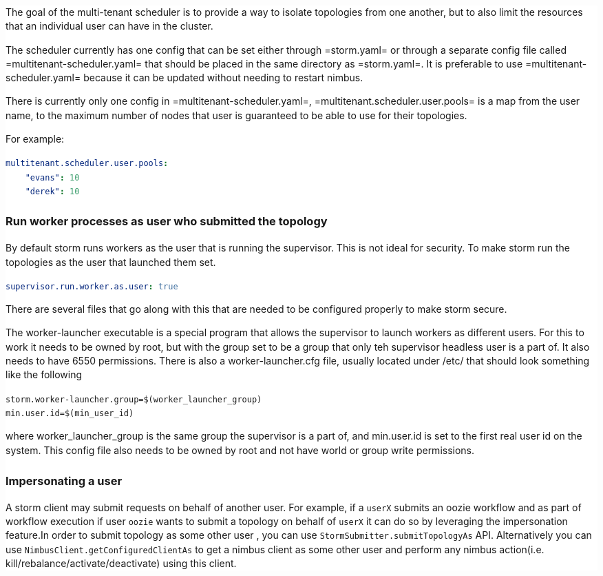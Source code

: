 The goal of the multi-tenant scheduler is to provide a way to isolate topologies from one another, but to also limit the resources that an individual user can have in the cluster.

The scheduler currently has one config that can be set either through =storm.yaml= or through a separate config file called =multitenant-scheduler.yaml= that should be placed in the same directory as =storm.yaml=.  It is preferable to use =multitenant-scheduler.yaml= because it can be updated without needing to restart nimbus.

There is currently only one config in =multitenant-scheduler.yaml=, =multitenant.scheduler.user.pools= is a map from the user name, to the maximum number of nodes that user is guaranteed to be able to use for their topologies.

For example:

```yaml
multitenant.scheduler.user.pools: 
    "evans": 10
    "derek": 10
```

### Run worker processes as user who submitted the topology
By default storm runs workers as the user that is running the supervisor.  This is not ideal for security.  To make storm run the topologies as the user that launched them set.

```yaml
supervisor.run.worker.as.user: true
```

There are several files that go along with this that are needed to be configured properly to make storm secure.

The worker-launcher executable is a special program that allows the supervisor to launch workers as different users.  For this to work it needs to be owned by root, but with the group set to be a group that only teh supervisor headless user is a part of.
It also needs to have 6550 permissions.
There is also a worker-launcher.cfg file, usually located under /etc/ that should look something like the following

```
storm.worker-launcher.group=$(worker_launcher_group)
min.user.id=$(min_user_id)
```
where worker_launcher_group is the same group the supervisor is a part of, and min.user.id is set to the first real user id on the system.
This config file also needs to be owned by root and not have world or group write permissions.

### Impersonating a user
A storm client may submit requests on behalf of another user. For example, if a `userX` submits an oozie workflow and as part of workflow execution if user `oozie` wants to submit a topology on behalf of `userX`
it can do so by leveraging the impersonation feature.In order to submit topology as some other user , you can use `StormSubmitter.submitTopologyAs` API. Alternatively you can use `NimbusClient.getConfiguredClientAs` 
to get a nimbus client as some other user and perform any nimbus action(i.e. kill/rebalance/activate/deactivate) using this client. 
